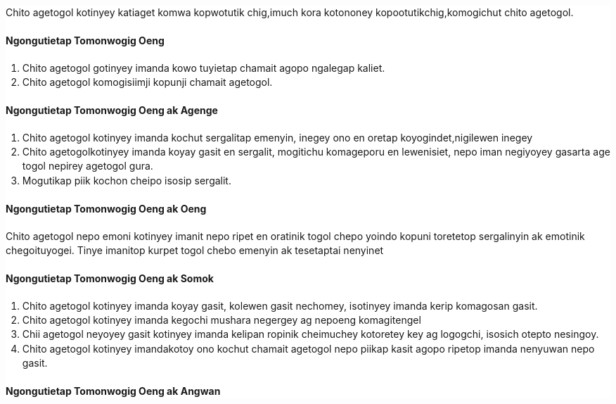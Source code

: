  <p>
  Chito agetogol kotinyey katiaget komwa kopwotutik chig,imuch kora kotononey kopootutikchig,komogichut chito agetogol.
 </p>
 <h4>
  Ngongutietap Tomonwogig Oeng
 </h4>
 <ol>
  <li>
   Chito agetogol gotinyey imanda kowo tuyietap chamait agopo ngalegap kaliet.
  </li>
  <li>
   Chito agetogol komogisiimji kopunji chamait agetogol.
  </li>
 </ol>
 <h4>
  Ngongutietap Tomonwogig Oeng ak Agenge
 </h4>
 <ol>
  <li>
   Chito agetogol kotinyey imanda kochut sergalitap emenyin, inegey ono en oretap koyogindet,nigilewen inegey
  </li>
  <li>
   Chito agetogolkotinyey imanda koyay gasit en sergalit, mogitichu komageporu en lewenisiet, nepo iman negiyoyey gasarta age togol nepirey agetogol gura.
  </li>
  <li>
   Mogutikap piik kochon cheipo isosip sergalit.
  </li>
 </ol>
 <h4>
  Ngongutietap Tomonwogig Oeng ak Oeng
 </h4>
 <p>
  Chito agetogol nepo emoni kotinyey imanit nepo ripet en oratinik togol chepo yoindo kopuni toretetop sergalinyin ak emotinik chegoituyogei. Tinye imanitop kurpet togol chebo emenyin ak tesetaptai nenyinet
 </p>
 <h4>
  Ngongutietap Tomonwogig Oeng ak Somok
 </h4>
 <ol>
  <li>
   Chito agetogol kotinyey imanda koyay gasit, kolewen gasit nechomey, isotinyey imanda kerip komagosan gasit.
  </li>
  <li>
   Chito agetogol kotinyey imanda kegochi mushara negergey ag nepoeng komagitengel
  </li>
  <li>
   Chii agetogol neyoyey gasit kotinyey imanda kelipan ropinik cheimuchey kotoretey key ag logogchi, isosich otepto nesingoy.
  </li>
  <li>
   Chito agetogol kotinyey imandakotoy ono kochut chamait agetogol nepo piikap kasit agopo ripetop imanda nenyuwan nepo gasit.
  </li>
 </ol>
 <h4>
  Ngongutietap Tomonwogig Oeng ak Angwan
 </h4>
 <p>